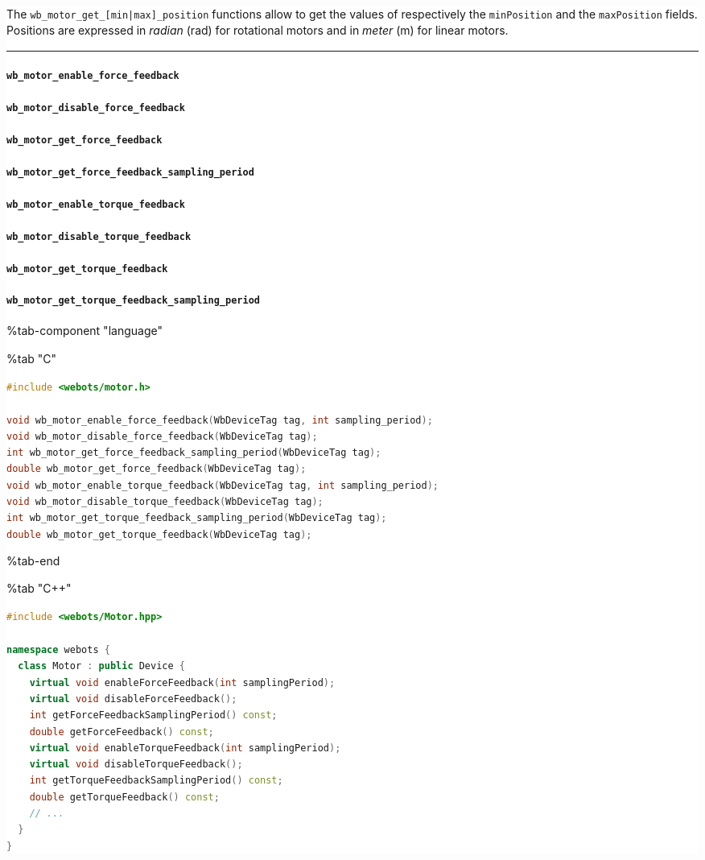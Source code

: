 The `wb_motor_get_[min|max]_position` functions allow to get the values of respectively the `minPosition` and the `maxPosition` fields.
Positions are expressed in *radian* (rad) for rotational motors and in *meter* (m) for linear motors.

---

#### `wb_motor_enable_force_feedback`
#### `wb_motor_disable_force_feedback`
#### `wb_motor_get_force_feedback`
#### `wb_motor_get_force_feedback_sampling_period`
#### `wb_motor_enable_torque_feedback`
#### `wb_motor_disable_torque_feedback`
#### `wb_motor_get_torque_feedback`
#### `wb_motor_get_torque_feedback_sampling_period`

%tab-component "language"

%tab "C"

```c
#include <webots/motor.h>

void wb_motor_enable_force_feedback(WbDeviceTag tag, int sampling_period);
void wb_motor_disable_force_feedback(WbDeviceTag tag);
int wb_motor_get_force_feedback_sampling_period(WbDeviceTag tag);
double wb_motor_get_force_feedback(WbDeviceTag tag);
void wb_motor_enable_torque_feedback(WbDeviceTag tag, int sampling_period);
void wb_motor_disable_torque_feedback(WbDeviceTag tag);
int wb_motor_get_torque_feedback_sampling_period(WbDeviceTag tag);
double wb_motor_get_torque_feedback(WbDeviceTag tag);
```

%tab-end

%tab "C++"

```cpp
#include <webots/Motor.hpp>

namespace webots {
  class Motor : public Device {
    virtual void enableForceFeedback(int samplingPeriod);
    virtual void disableForceFeedback();
    int getForceFeedbackSamplingPeriod() const;
    double getForceFeedback() const;
    virtual void enableTorqueFeedback(int samplingPeriod);
    virtual void disableTorqueFeedback();
    int getTorqueFeedbackSamplingPeriod() const;
    double getTorqueFeedback() const;
    // ...
  }
}
```
